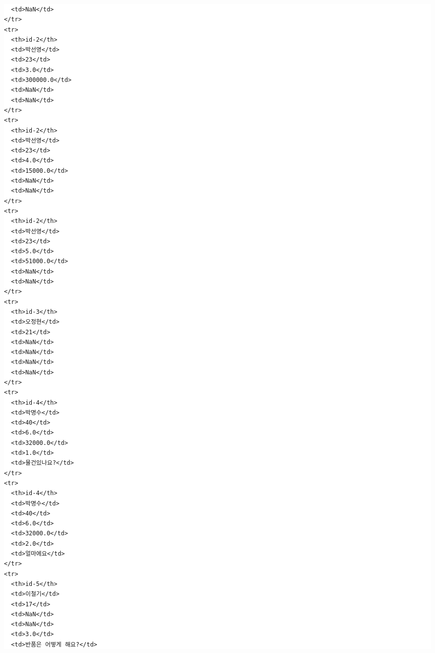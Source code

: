       <td>NaN</td>
    </tr>
    <tr>
      <th>id-2</th>
      <td>박선영</td>
      <td>23</td>
      <td>3.0</td>
      <td>300000.0</td>
      <td>NaN</td>
      <td>NaN</td>
    </tr>
    <tr>
      <th>id-2</th>
      <td>박선영</td>
      <td>23</td>
      <td>4.0</td>
      <td>15000.0</td>
      <td>NaN</td>
      <td>NaN</td>
    </tr>
    <tr>
      <th>id-2</th>
      <td>박선영</td>
      <td>23</td>
      <td>5.0</td>
      <td>51000.0</td>
      <td>NaN</td>
      <td>NaN</td>
    </tr>
    <tr>
      <th>id-3</th>
      <td>오정현</td>
      <td>21</td>
      <td>NaN</td>
      <td>NaN</td>
      <td>NaN</td>
      <td>NaN</td>
    </tr>
    <tr>
      <th>id-4</th>
      <td>박명수</td>
      <td>40</td>
      <td>6.0</td>
      <td>32000.0</td>
      <td>1.0</td>
      <td>물건있나요?</td>
    </tr>
    <tr>
      <th>id-4</th>
      <td>박명수</td>
      <td>40</td>
      <td>6.0</td>
      <td>32000.0</td>
      <td>2.0</td>
      <td>얼마에요</td>
    </tr>
    <tr>
      <th>id-5</th>
      <td>이철기</td>
      <td>17</td>
      <td>NaN</td>
      <td>NaN</td>
      <td>3.0</td>
      <td>반품은 어떻게 해요?</td>